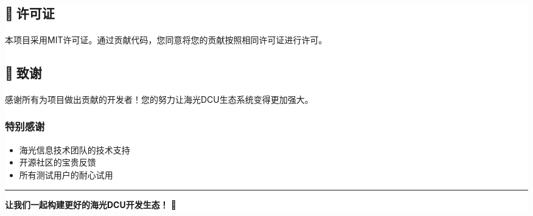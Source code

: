 ## 📄 许可证

本项目采用MIT许可证。通过贡献代码，您同意将您的贡献按照相同许可证进行许可。

## 🙏 致谢

感谢所有为项目做出贡献的开发者！您的努力让海光DCU生态系统变得更加强大。

### 特别感谢
- 海光信息技术团队的技术支持
- 开源社区的宝贵反馈
- 所有测试用户的耐心试用

---

**让我们一起构建更好的海光DCU开发生态！** 🚀 